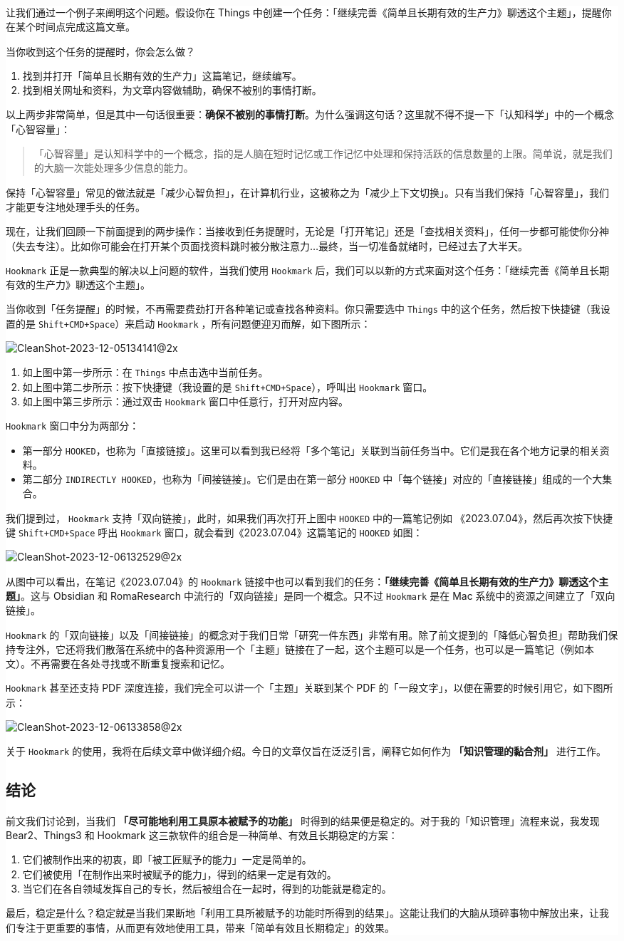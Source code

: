 让我们通过一个例子来阐明这个问题。假设你在 Things 中创建一个任务：「继续完善《简单且长期有效的生产力》聊透这个主题」，提醒你在某个时间点完成这篇文章。

当你收到这个任务的提醒时，你会怎么做？

1. 找到并打开「简单且长期有效的生产力」这篇笔记，继续编写。
2. 找到相关网址和资料，为文章内容做辅助，确保不被别的事情打断。

以上两步非常简单，但是其中一句话很重要：**确保不被别的事情打断**。为什么强调这句话？这里就不得不提一下「认知科学」中的一个概念「心智容量」：

> 「心智容量」是认知科学中的一个概念，指的是人脑在短时记忆或工作记忆中处理和保持活跃的信息数量的上限。简单说，就是我们的大脑一次能处理多少信息的能力。

保持「心智容量」常见的做法就是「减少心智负担」，在计算机行业，这被称之为「减少上下文切换」。只有当我们保持「心智容量」，我们才能更专注地处理手头的任务。

现在，让我们回顾一下前面提到的两步操作：当接收到任务提醒时，无论是「打开笔记」还是「查找相关资料」，任何一步都可能使你分神（失去专注）。比如你可能会在打开某个页面找资料跳时被分散注意力…最终，当一切准备就绪时，已经过去了大半天。

`Hookmark` 正是一款典型的解决以上问题的软件，当我们使用 `Hookmark` 后，我们可以以新的方式来面对这个任务：「继续完善《简单且长期有效的生产力》聊透这个主题」。

当你收到「任务提醒」的时候，不再需要费劲打开各种笔记或查找各种资料。你只需要选中 `Things` 中的这个任务，然后按下快捷键（我设置的是 `Shift+CMD+Space`）来启动 `Hookmark` ，所有问题便迎刃而解，如下图所示：

![CleanShot-2023-12-05134141@2x](https://proxy-prod.omnivore-image-cache.app/0x0,silF9I_R3JC8E3aK-xr0tQBcxj7UAxQ7xvQBj0miwCP4/https://cdn.sspai.com/editor/u_5b3wva6y/17021055325006.jpg?imageView2/2/w/1120/q/40/interlace/1/ignore-error/1)

1. 如上图中第一步所示：在 `Things` 中点击选中当前任务。
2. 如上图中第二步所示：按下快捷键（我设置的是 `Shift+CMD+Space`），呼叫出 `Hookmark` 窗口。
3. 如上图中第三步所示：通过双击 `Hookmark` 窗口中任意行，打开对应内容。

`Hookmark` 窗口中分为两部分：

* 第一部分 `HOOKED`，也称为「直接链接」。这里可以看到我已经将「多个笔记」关联到当前任务当中。它们是我在各个地方记录的相关资料。
* 第二部分 `INDIRECTLY HOOKED`，也称为「间接链接」。它们是由在第一部分 `HOOKED` 中「每个链接」对应的「直接链接」组成的一个大集合。

我们提到过， `Hookmark` 支持「双向链接」，此时，如果我们再次打开上图中 `HOOKED` 中的一篇笔记例如 《2023.07.04》，然后再次按下快捷键 `Shift+CMD+Space` 呼出 `Hookmark` 窗口，就会看到《2023.07.04》这篇笔记的 `HOOKED` 如图：

![CleanShot-2023-12-06132529@2x](https://proxy-prod.omnivore-image-cache.app/0x0,sxxHgZbhLaTbc5Zm3wpFpK6Ci-msJDs9XeByOBF3l3PU/https://cdn.sspai.com/editor/u_5b3wva6y/17021055325014.jpg?imageView2/2/w/1120/q/40/interlace/1/ignore-error/1)

从图中可以看出，在笔记《2023.07.04》的 `Hookmark` 链接中也可以看到我们的任务：**「继续完善《简单且长期有效的生产力》聊透这个主题」**。这与 Obsidian 和 RomaResearch 中流行的「双向链接」是同一个概念。只不过 `Hookmark` 是在 Mac 系统中的资源之间建立了「双向链接」。

`Hookmark` 的「双向链接」以及「间接链接」的概念对于我们日常「研究一件东西」非常有用。除了前文提到的「降低心智负担」帮助我们保持专注外，它还将我们散落在系统中的各种资源用一个「主题」链接在了一起，这个主题可以是一个任务，也可以是一篇笔记（例如本文）。不再需要在各处寻找或不断重复搜索和记忆。

`Hookmark` 甚至还支持 PDF 深度连接，我们完全可以讲一个「主题」关联到某个 PDF 的「一段文字」，以便在需要的时候引用它，如下图所示：

![CleanShot-2023-12-06133858@2x](https://proxy-prod.omnivore-image-cache.app/0x0,sucEWl9zQUtm6ToC7ALfU4uLgsX3mL76_rTy-7gE-gO0/https://cdn.sspai.com/editor/u_5b3wva6y/17021055325021.jpg?imageView2/2/w/1120/q/40/interlace/1/ignore-error/1)

关于 `Hookmark` 的使用，我将在后续文章中做详细介绍。今日的文章仅旨在泛泛引言，阐释它如何作为 **「知识管理的黏合剂」** 进行工作。

## 结论

前文我们讨论到，当我们 **「尽可能地利用工具原本被赋予的功能」** 时得到的结果便是稳定的。对于我的「知识管理」流程来说，我发现 Bear2、Things3 和 Hookmark 这三款软件的组合是一种简单、有效且长期稳定的方案：

1. 它们被制作出来的初衷，即「被工匠赋予的能力」一定是简单的。
2. 它们被使用「在制作出来时被赋予的能力」，得到的结果一定是有效的。
3. 当它们在各自领域发挥自己的专长，然后被组合在一起时，得到的功能就是稳定的。

最后，稳定是什么？稳定就是当我们果断地「利用工具所被赋予的功能时所得到的结果」。这能让我们的大脑从琐碎事物中解放出来，让我们专注于更重要的事情，从而更有效地使用工具，带来「简单有效且长期稳定」的效果。
